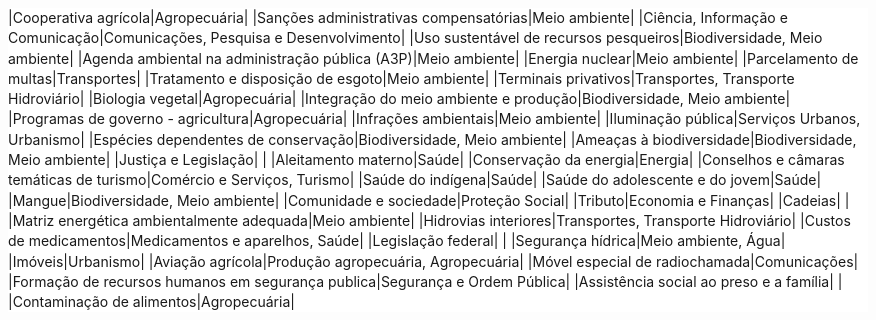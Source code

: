 |Cooperativa agrícola|Agropecuária|
|Sanções administrativas compensatórias|Meio ambiente|
|Ciência, Informação e Comunicação|Comunicações, Pesquisa e Desenvolvimento|
|Uso sustentável de recursos pesqueiros|Biodiversidade, Meio ambiente|
|Agenda ambiental na administração pública (A3P)|Meio ambiente|
|Energia nuclear|Meio ambiente|
|Parcelamento de multas|Transportes|
|Tratamento e disposição de esgoto|Meio ambiente|
|Terminais privativos|Transportes, Transporte Hidroviário|
|Biologia vegetal|Agropecuária|
|Integração do meio ambiente e produção|Biodiversidade, Meio ambiente|
|Programas de governo - agricultura|Agropecuária|
|Infrações ambientais|Meio ambiente|
|Iluminação pública|Serviços Urbanos, Urbanismo|
|Espécies dependentes de conservação|Biodiversidade, Meio ambiente|
|Ameaças à biodiversidade|Biodiversidade, Meio ambiente|
|Justiça e Legislação| |
|Aleitamento materno|Saúde|
|Conservação da energia|Energia|
|Conselhos e câmaras temáticas de turismo|Comércio e Serviços, Turismo|
|Saúde do indígena|Saúde|
|Saúde do adolescente e do jovem|Saúde|
|Mangue|Biodiversidade, Meio ambiente|
|Comunidade e sociedade|Proteção Social|
|Tributo|Economia e Finanças|
|Cadeias| |
|Matriz energética ambientalmente adequada|Meio ambiente|
|Hidrovias interiores|Transportes, Transporte Hidroviário|
|Custos de medicamentos|Medicamentos e aparelhos, Saúde|
|Legislação federal| |
|Segurança hídrica|Meio ambiente, Água|
|Imóveis|Urbanismo|
|Aviação agrícola|Produção agropecuária, Agropecuária|
|Móvel especial de radiochamada|Comunicações|
|Formação de recursos humanos em segurança publica|Segurança e Ordem Pública|
|Assistência social ao preso e a família| |
|Contaminação de alimentos|Agropecuária|